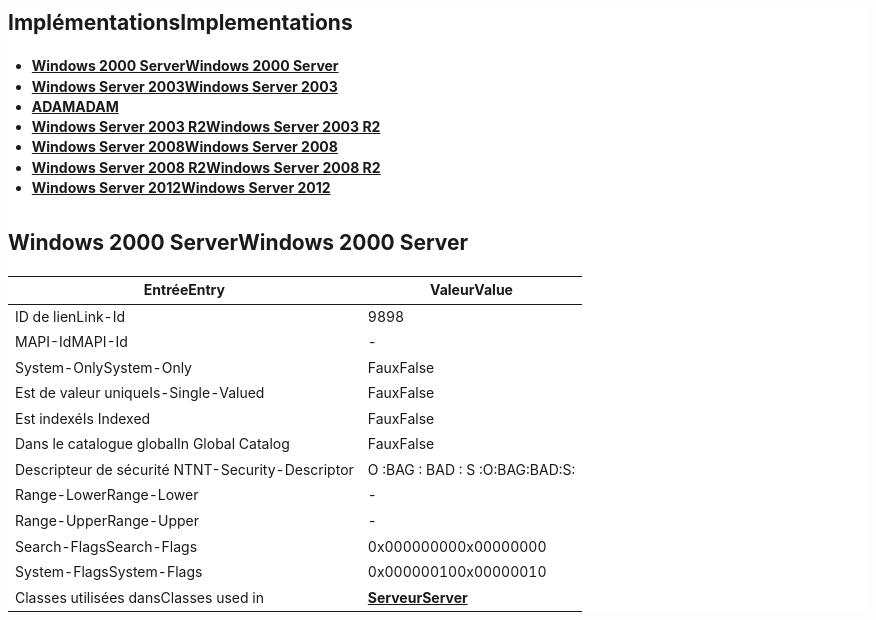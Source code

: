 

## <a name="implementations"></a><span data-ttu-id="ff219-124">Implémentations</span><span class="sxs-lookup"><span data-stu-id="ff219-124">Implementations</span></span>

-   [<span data-ttu-id="ff219-125">**Windows 2000 Server**</span><span class="sxs-lookup"><span data-stu-id="ff219-125">**Windows 2000 Server**</span></span>](#windows-2000-server)
-   [<span data-ttu-id="ff219-126">**Windows Server 2003**</span><span class="sxs-lookup"><span data-stu-id="ff219-126">**Windows Server 2003**</span></span>](#windows-server-2003)
-   [<span data-ttu-id="ff219-127">**ADAM**</span><span class="sxs-lookup"><span data-stu-id="ff219-127">**ADAM**</span></span>](#adam)
-   [<span data-ttu-id="ff219-128">**Windows Server 2003 R2**</span><span class="sxs-lookup"><span data-stu-id="ff219-128">**Windows Server 2003 R2**</span></span>](#windows-server-2003-r2)
-   [<span data-ttu-id="ff219-129">**Windows Server 2008**</span><span class="sxs-lookup"><span data-stu-id="ff219-129">**Windows Server 2008**</span></span>](#windows-server-2008)
-   [<span data-ttu-id="ff219-130">**Windows Server 2008 R2**</span><span class="sxs-lookup"><span data-stu-id="ff219-130">**Windows Server 2008 R2**</span></span>](#windows-server-2008-r2)
-   [<span data-ttu-id="ff219-131">**Windows Server 2012**</span><span class="sxs-lookup"><span data-stu-id="ff219-131">**Windows Server 2012**</span></span>](#windows-server-2012)

## <a name="windows-2000-server"></a><span data-ttu-id="ff219-132">Windows 2000 Server</span><span class="sxs-lookup"><span data-stu-id="ff219-132">Windows 2000 Server</span></span>



| <span data-ttu-id="ff219-133">Entrée</span><span class="sxs-lookup"><span data-stu-id="ff219-133">Entry</span></span> | <span data-ttu-id="ff219-134">Valeur</span><span class="sxs-lookup"><span data-stu-id="ff219-134">Value</span></span> |
|------------------------|---------------------------------------|
| <span data-ttu-id="ff219-135">ID de lien</span><span class="sxs-lookup"><span data-stu-id="ff219-135">Link-Id</span></span>                | <span data-ttu-id="ff219-136">98</span><span class="sxs-lookup"><span data-stu-id="ff219-136">98</span></span>                                    |
| <span data-ttu-id="ff219-137">MAPI-Id</span><span class="sxs-lookup"><span data-stu-id="ff219-137">MAPI-Id</span></span>                | \-                                    |
| <span data-ttu-id="ff219-138">System-Only</span><span class="sxs-lookup"><span data-stu-id="ff219-138">System-Only</span></span>            | <span data-ttu-id="ff219-139">Faux</span><span class="sxs-lookup"><span data-stu-id="ff219-139">False</span></span>                                 |
| <span data-ttu-id="ff219-140">Est de valeur unique</span><span class="sxs-lookup"><span data-stu-id="ff219-140">Is-Single-Valued</span></span>       | <span data-ttu-id="ff219-141">Faux</span><span class="sxs-lookup"><span data-stu-id="ff219-141">False</span></span>                                 |
| <span data-ttu-id="ff219-142">Est indexé</span><span class="sxs-lookup"><span data-stu-id="ff219-142">Is Indexed</span></span>             | <span data-ttu-id="ff219-143">Faux</span><span class="sxs-lookup"><span data-stu-id="ff219-143">False</span></span>                                 |
| <span data-ttu-id="ff219-144">Dans le catalogue global</span><span class="sxs-lookup"><span data-stu-id="ff219-144">In Global Catalog</span></span>      | <span data-ttu-id="ff219-145">Faux</span><span class="sxs-lookup"><span data-stu-id="ff219-145">False</span></span>                                 |
| <span data-ttu-id="ff219-146">Descripteur de sécurité NT</span><span class="sxs-lookup"><span data-stu-id="ff219-146">NT-Security-Descriptor</span></span> | <span data-ttu-id="ff219-147">O :BAG : BAD : S :</span><span class="sxs-lookup"><span data-stu-id="ff219-147">O:BAG:BAD:S:</span></span>                          |
| <span data-ttu-id="ff219-148">Range-Lower</span><span class="sxs-lookup"><span data-stu-id="ff219-148">Range-Lower</span></span>            | \-                                    |
| <span data-ttu-id="ff219-149">Range-Upper</span><span class="sxs-lookup"><span data-stu-id="ff219-149">Range-Upper</span></span>            | \-                                    |
| <span data-ttu-id="ff219-150">Search-Flags</span><span class="sxs-lookup"><span data-stu-id="ff219-150">Search-Flags</span></span>           | <span data-ttu-id="ff219-151">0x00000000</span><span class="sxs-lookup"><span data-stu-id="ff219-151">0x00000000</span></span>                            |
| <span data-ttu-id="ff219-152">System-Flags</span><span class="sxs-lookup"><span data-stu-id="ff219-152">System-Flags</span></span>           | <span data-ttu-id="ff219-153">0x00000010</span><span class="sxs-lookup"><span data-stu-id="ff219-153">0x00000010</span></span>                            |
| <span data-ttu-id="ff219-154">Classes utilisées dans</span><span class="sxs-lookup"><span data-stu-id="ff219-154">Classes used in</span></span>        | [<span data-ttu-id="ff219-155">**Serveur**</span><span class="sxs-lookup"><span data-stu-id="ff219-155">**Server**</span></span>](c-server.md)<br/> |


